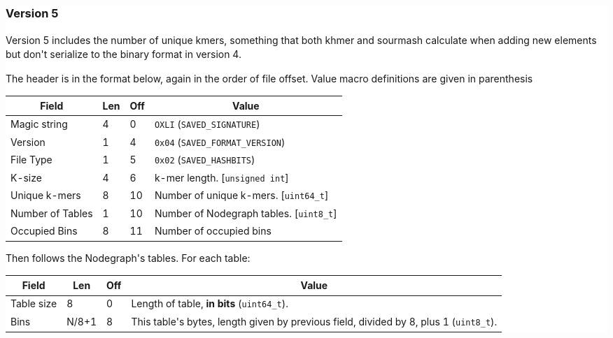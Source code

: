 ### Version 5

Version 5 includes the number of unique kmers,
something that both khmer and sourmash calculate when adding new elements
but don't serialize to the binary format in version 4.

The header is in the format below, again in the order of file offset. Value
macro definitions are given in parenthesis

| Field             | Len | Off | Value                                     |
| ----------------- | --- | --- | ----------------------------------------- |
| Magic string      |  4  |   0 | ``OXLI`` (``SAVED_SIGNATURE``)            |
| Version           |  1  |   4 | ``0x04`` (``SAVED_FORMAT_VERSION``)       |
| File Type         |  1  |   5 | ``0x02`` (``SAVED_HASHBITS``)             |
| K-size            |  4  |   6 | k-mer length. [``unsigned int``]          |
| Unique k-mers     |  8  |  10 | Number of unique k-mers. [``uint64_t``]   |
| Number of Tables  |  1  |  10 | Number of Nodegraph tables. [``uint8_t``] |
| Occupied Bins     |  8  |  11 | Number of occupied bins                   |

Then follows the Nodegraph's tables. For each table:

| Field             | Len    | Off | Value                                        |
| ----------------- | ------ | --- | -------------------------------------------- |
| Table size        |  8     |  0  | Length of table, **in bits** (``uint64_t``). |
| Bins              |  N/8+1 |  8  | This table's bytes, length given by previous field, divided by 8, plus 1 (``uint8_t``). |


[0]: https://travis-ci.com/dib-lab/sourmash
[1]: https://codecov.io/gh/dib-lab/sourmash/
[2]: https://github.com/dib-lab/sourmash/actions
[CFFI]: https://cffi.readthedocs.io/
[crates.io]: https://crates.io/crates/sourmash
[NPM]: https://www.npmjs.com/package/sourmash
[blog post]: https://blog.luizirber.org/2020/01/10/sourmash-pr/
[`setuptools_scm`]: https://github.com/pypa/setuptools_scm
[Semantic Versioning]: https://semver.org/